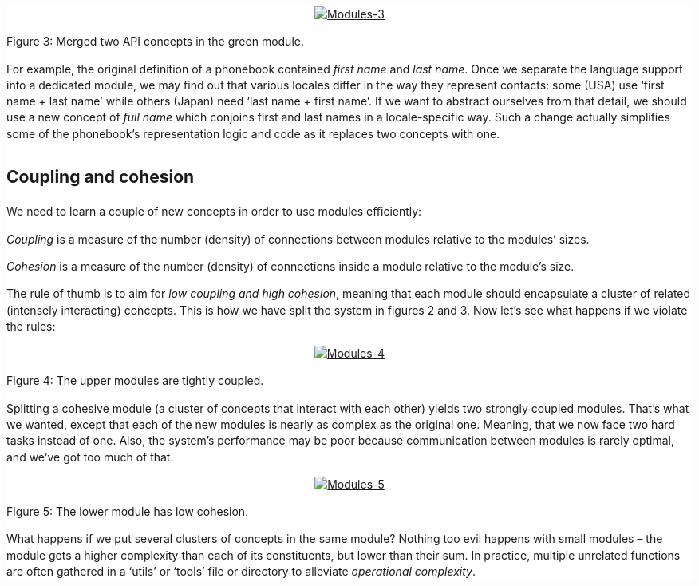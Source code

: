 <figure style="text-align:center">
<a href="/Intro/Modules-3.png" style="outline:none">
<img src="/Intro/Modules-3.png" alt="Modules-3" width=64%/>
</a>
</figure>

Figure 3: Merged two API concepts in the green module\.

For example, the original definition of a phonebook contained *first name* and *last name*\. Once we separate the language support into a dedicated module, we may find out that various locales differ in the way they represent contacts: some \(USA\) use ‘first name \+ last name’ while others \(Japan\) need ‘last name \+ first name’\. If we want to abstract ourselves from that detail, we should use a new concept of *full name* which conjoins first and last names in a locale\-specific way\. Such a change actually simplifies some of the phonebook’s representation logic and code as it replaces two concepts with one\.

## Coupling and cohesion

We need to learn a couple of new concepts in order to use modules efficiently:

*Coupling* is a measure of the number \(density\) of connections between modules relative to the modules’ sizes\.

*Cohesion* is a measure of the number \(density\) of connections inside a module relative to the module’s size\.

The rule of thumb is to aim for *low coupling and high cohesion*, meaning that each module should encapsulate a cluster of related \(intensely interacting\) concepts\. This is how we have split the system in figures 2 and 3\. Now let’s see what happens if we violate the rules:

<figure style="text-align:center">
<a href="/Intro/Modules-4.png" style="outline:none">
<img src="/Intro/Modules-4.png" alt="Modules-4" width=75%/>
</a>
</figure>

Figure 4: The upper modules are tightly coupled\.

Splitting a cohesive module \(a cluster of concepts that interact with each other\) yields two strongly coupled modules\. That’s what we wanted, except that each of the new modules is nearly as complex as the original one\. Meaning, that we now face two hard tasks instead of one\. Also, the system’s performance may be poor because communication between modules is rarely optimal, and we’ve got too much of that\.

<figure style="text-align:center">
<a href="/Intro/Modules-5.png" style="outline:none">
<img src="/Intro/Modules-5.png" alt="Modules-5" width=64%/>
</a>
</figure>

Figure 5: The lower module has low cohesion\.

What happens if we put several clusters of concepts in the same module? Nothing too evil happens with small modules – the module gets a higher complexity than each of its constituents, but lower than their sum\. In practice, multiple unrelated functions are often gathered in a ‘utils’ or ‘tools’ file or directory to alleviate *operational complexity*\.
